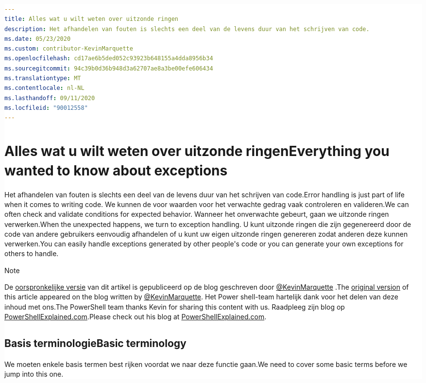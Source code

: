 ```yaml
---
title: Alles wat u wilt weten over uitzonde ringen
description: Het afhandelen van fouten is slechts een deel van de levens duur van het schrijven van code.
ms.date: 05/23/2020
ms.custom: contributor-KevinMarquette
ms.openlocfilehash: cd17ae6b5ded052c93923b648155a4dda8956b34
ms.sourcegitcommit: 94c39b0d36b948d3a62707ae8a3be00efe606434
ms.translationtype: MT
ms.contentlocale: nl-NL
ms.lasthandoff: 09/11/2020
ms.locfileid: "90012558"
---
```

# <a name="everything-you-wanted-to-know-about-exceptions"></a><span data-ttu-id="c3f25-103">Alles wat u wilt weten over uitzonde ringen</span><span class="sxs-lookup"><span data-stu-id="c3f25-103">Everything you wanted to know about exceptions</span></span>

<span data-ttu-id="c3f25-104">Het afhandelen van fouten is slechts een deel van de levens duur van het schrijven van code.</span><span class="sxs-lookup"><span data-stu-id="c3f25-104">Error handling is just part of life when it comes to writing code.</span></span> <span data-ttu-id="c3f25-105">We kunnen de voor waarden voor het verwachte gedrag vaak controleren en valideren.</span><span class="sxs-lookup"><span data-stu-id="c3f25-105">We can often check and validate conditions for expected behavior.</span></span> <span data-ttu-id="c3f25-106">Wanneer het onverwachte gebeurt, gaan we uitzonde ringen verwerken.</span><span class="sxs-lookup"><span data-stu-id="c3f25-106">When the unexpected happens, we turn to exception handling.</span></span> <span data-ttu-id="c3f25-107">U kunt uitzonde ringen die zijn gegenereerd door de code van andere gebruikers eenvoudig afhandelen of u kunt uw eigen uitzonde ringen genereren zodat anderen deze kunnen verwerken.</span><span class="sxs-lookup"><span data-stu-id="c3f25-107">You can easily handle exceptions generated by other people's code or you can generate your own exceptions for others to handle.</span></span>

> [!NOTE]
> <span data-ttu-id="c3f25-108">De [oorspronkelijke versie][] van dit artikel is gepubliceerd op de blog geschreven door [@KevinMarquette][] .</span><span class="sxs-lookup"><span data-stu-id="c3f25-108">The [original version][] of this article appeared on the blog written by [@KevinMarquette][].</span></span> <span data-ttu-id="c3f25-109">Het Power shell-team hartelijk dank voor het delen van deze inhoud met ons.</span><span class="sxs-lookup"><span data-stu-id="c3f25-109">The PowerShell team thanks Kevin for sharing this content with us.</span></span> <span data-ttu-id="c3f25-110">Raadpleeg zijn blog op [PowerShellExplained.com][].</span><span class="sxs-lookup"><span data-stu-id="c3f25-110">Please check out his blog at [PowerShellExplained.com][].</span></span>

## <a name="basic-terminology"></a><span data-ttu-id="c3f25-111">Basis terminologie</span><span class="sxs-lookup"><span data-stu-id="c3f25-111">Basic terminology</span></span>

<span data-ttu-id="c3f25-112">We moeten enkele basis termen best rijken voordat we naar deze functie gaan.</span><span class="sxs-lookup"><span data-stu-id="c3f25-112">We need to cover some basic terms before we jump into this one.</span></span>


[powershellexplained.com]: https://powershellexplained.com/
[oorspronkelijke versie]: https://powershellexplained.com/2017-04-10-Powershell-exceptions-everything-you-ever-wanted-to-know/
[original version]: https://powershellexplained.com/2017-04-10-Powershell-exceptions-everything-you-ever-wanted-to-know/
[@KevinMarquette]: https://twitter.com/KevinMarquette
[Reddit/r/Power shell-Community]: https://www.reddit.com/r/PowerShell/comments/64866o/kevmar_all_net_46_exceptions_list_for_use_with/
[Reddit/r/PowerShell community]: https://www.reddit.com/r/PowerShell/comments/64866o/kevmar_all_net_46_exceptions_list_for_use_with/
[De grote lijst met .NET-uitzonde ringen]: https://powershellexplained.com/2017-04-07-all-dotnet-exception-list
[The big list of .NET exceptions]: https://powershellexplained.com/2017-04-07-all-dotnet-exception-list
[FileNotFoundException]: /dotnet/api/System.IO.FileNotFoundException
[.NET-documentatie]: /dotnet/api
[.NET documentation]: /dotnet/api